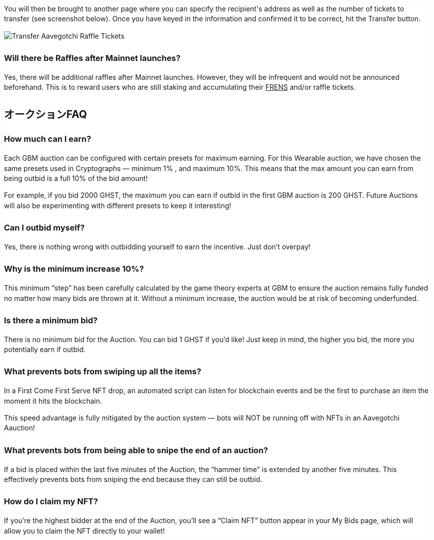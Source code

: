 You will then be brought to another page where you can specify the recipient's address as well as the number of tickets to transfer (see screenshot below). Once you have keyed in the information and confirmed it to be correct, hit the Transfer button.

<img class = "bodyImage" src = "/faq/transfer-raffle-tickets2.png" alt = "Transfer Aavegotchi Raffle Tickets" />

### Will there be Raffles after Mainnet launches?
Yes, there will be additional raffles after Mainnet launches. However, they will be infrequent and would not be announced beforehand. This is to reward users who are still staking and accumulating their [FRENS](/glossary#frens) and/or raffle tickets.

## オークションFAQ

### How much can I earn?
Each GBM auction can be configured with certain presets for maximum earning. For this Wearable auction, we have chosen the same presets used in Cryptographs — minimum 1% , and maximum 10%. This means that the max amount you can earn from being outbid is a full 10% of the bid amount!

For example, if you bid 2000 GHST, the maximum you can earn if outbid in the first GBM auction is 200 GHST. Future Auctions will also be experimenting with different presets to keep it interesting!

### Can I outbid myself?
Yes, there is nothing wrong with outbidding yourself to earn the incentive. Just don’t overpay!

### Why is the minimum increase 10%?
This minimum “step” has been carefully calculated by the game theory experts at GBM to ensure the auction remains fully funded no matter how many bids are thrown at it. Without a minimum increase, the auction would be at risk of becoming underfunded.

### Is there a minimum bid?
There is no minimum bid for the Auction. You can bid 1 GHST if you’d like! Just keep in mind, the higher you bid, the more you potentially earn if outbid.

### What prevents bots from swiping up all the items?
In a First Come First Serve NFT drop, an automated script can listen for blockchain events and be the first to purchase an item the moment it hits the blockchain.

This speed advantage is fully mitigated by the auction system — bots will NOT be running off with NFTs in an Aavegotchi Aauction!

### What prevents bots from being able to snipe the end of an auction?
If a bid is placed within the last five minutes of the Auction, the “hammer time” is extended by another five minutes. This effectively prevents bots from sniping the end because they can still be outbid.

### How do I claim my NFT?
If you’re the highest bidder at the end of the Auction, you’ll see a “Claim NFT” button appear in your My Bids page, which will allow you to claim the NFT directly to your wallet!

